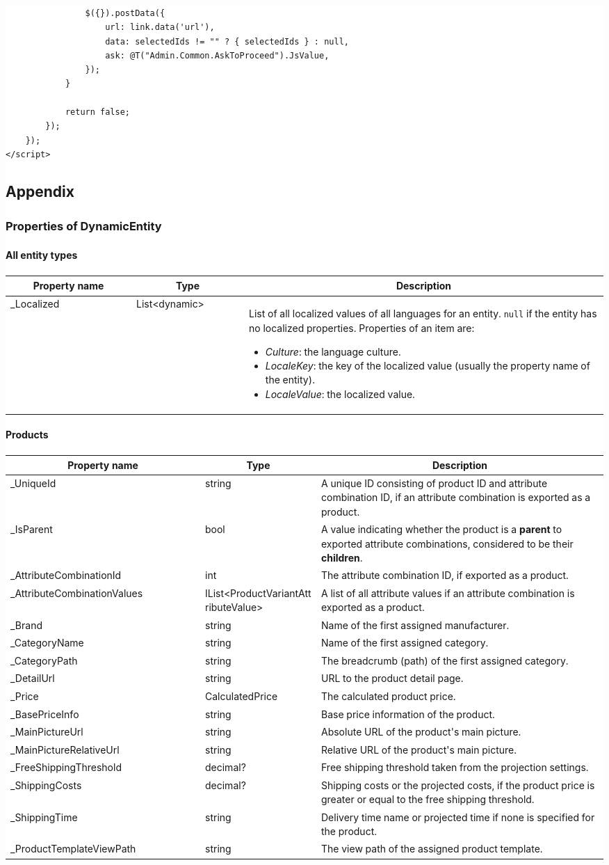 ```cshtml
                $({}).postData({
                    url: link.data('url'),
                    data: selectedIds != "" ? { selectedIds } : null,
                    ask: @T("Admin.Common.AskToProceed").JsValue,
                });
            }

            return false;
        });
    });
</script>
```

## Appendix

### Properties of DynamicEntity

#### All entity types

<table><thead><tr><th width="167">Property name</th><th width="148">Type</th><th>Description</th></tr></thead><tbody><tr><td>_Localized</td><td>List&#x3C;dynamic></td><td><p>List of all localized values of all languages for an entity. <code>null</code> if the entity has no localized properties. Properties of an item are:</p><ul><li><em>Culture</em>: the language culture.</li><li><em>LocaleKey</em>: the key of the localized value (usually the property name of the entity).</li><li><em>LocaleValue</em>: the localized value.</li></ul></td></tr></tbody></table>

#### Products

<table><thead><tr><th width="266">Property name</th><th width="153">Type</th><th>Description</th></tr></thead><tbody><tr><td>_UniqueId</td><td>string</td><td>A unique ID consisting of product ID and attribute combination ID, if an attribute combination is exported as a product.</td></tr><tr><td>_IsParent</td><td>bool</td><td>A value indicating whether the product is a <strong>parent</strong> to exported attribute combinations, considered to be their <strong>children</strong>.</td></tr><tr><td>_AttributeCombinationId</td><td>int</td><td>The attribute combination ID, if exported as a product.</td></tr><tr><td>_AttributeCombinationValues</td><td>IList&#x3C;ProductVariantAttributeValue></td><td>A list of all attribute values if an attribute combination is exported as a product.</td></tr><tr><td>_Brand</td><td>string</td><td>Name of the first assigned manufacturer.</td></tr><tr><td>_CategoryName</td><td>string</td><td>Name of the first assigned category.</td></tr><tr><td>_CategoryPath</td><td>string</td><td>The breadcrumb (path) of the first assigned category.</td></tr><tr><td>_DetailUrl</td><td>string</td><td>URL to the product detail page.</td></tr><tr><td>_Price</td><td>CalculatedPrice</td><td>The calculated product price.</td></tr><tr><td>_BasePriceInfo</td><td>string</td><td>Base price information of the product.</td></tr><tr><td>_MainPictureUrl</td><td>string</td><td>Absolute URL of the product's main picture.</td></tr><tr><td>_MainPictureRelativeUrl</td><td>string</td><td>Relative URL of the product's main picture.</td></tr><tr><td>_FreeShippingThreshold</td><td>decimal?</td><td>Free shipping threshold taken from the projection settings.</td></tr><tr><td>_ShippingCosts</td><td>decimal?</td><td>Shipping costs or the projected costs, if the product price is greater or equal to the free shipping threshold.</td></tr><tr><td>_ShippingTime</td><td>string</td><td>Delivery time name or projected time if none is specified for the product.</td></tr><tr><td>_ProductTemplateViewPath</td><td>string</td><td>The view path of the assigned product template.</td></tr></tbody></table>
